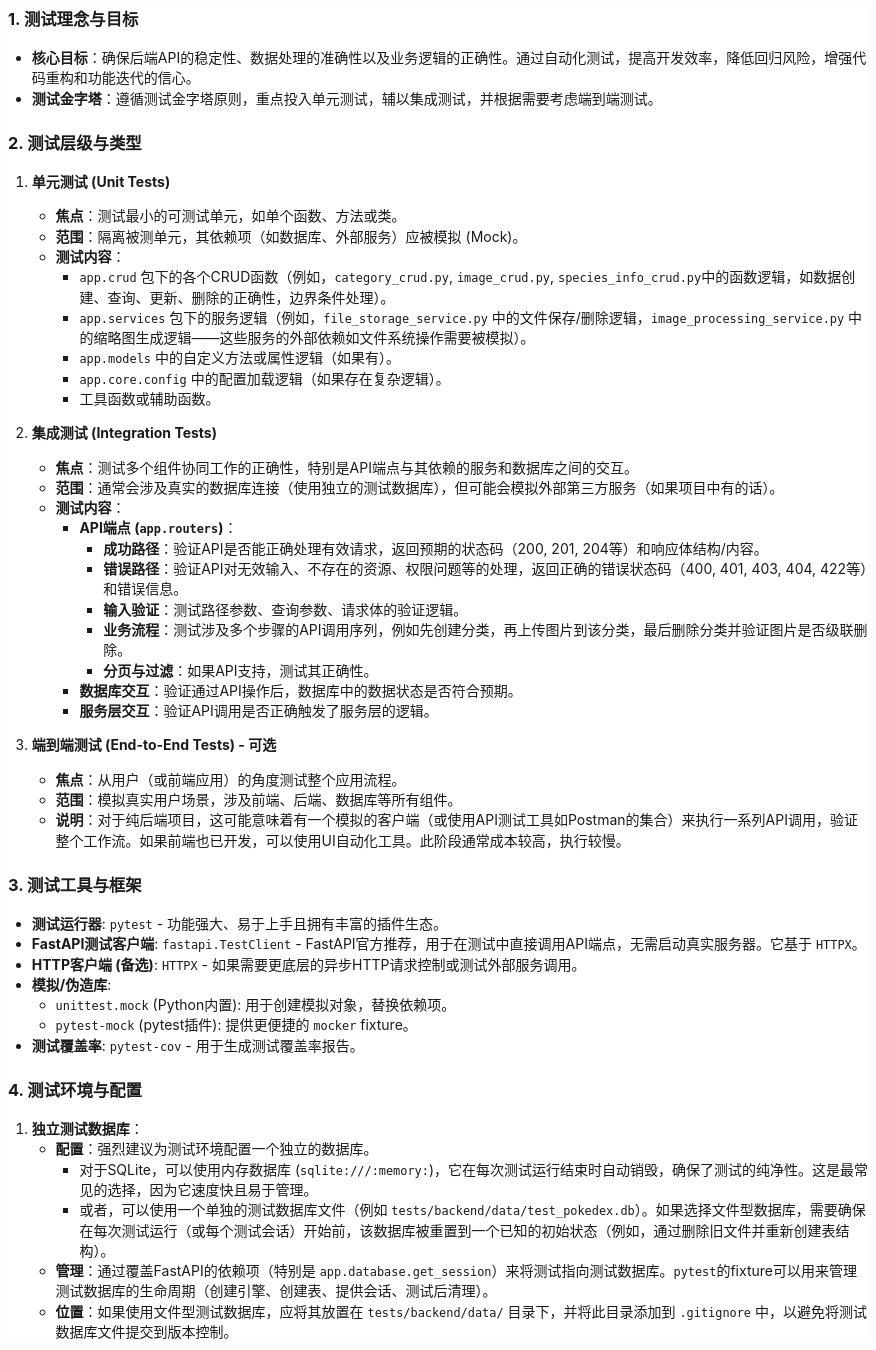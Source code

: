### 1. 测试理念与目标

* **核心目标**：确保后端API的稳定性、数据处理的准确性以及业务逻辑的正确性。通过自动化测试，提高开发效率，降低回归风险，增强代码重构和功能迭代的信心。
* **测试金字塔**：遵循测试金字塔原则，重点投入单元测试，辅以集成测试，并根据需要考虑端到端测试。

### 2. 测试层级与类型

1.  **单元测试 (Unit Tests)**
    * **焦点**：测试最小的可测试单元，如单个函数、方法或类。
    * **范围**：隔离被测单元，其依赖项（如数据库、外部服务）应被模拟 (Mock)。
    * **测试内容**：
        * `app.crud` 包下的各个CRUD函数（例如，`category_crud.py`, `image_crud.py`, `species_info_crud.py`中的函数逻辑，如数据创建、查询、更新、删除的正确性，边界条件处理）。
        * `app.services` 包下的服务逻辑（例如，`file_storage_service.py` 中的文件保存/删除逻辑，`image_processing_service.py` 中的缩略图生成逻辑——这些服务的外部依赖如文件系统操作需要被模拟）。
        * `app.models` 中的自定义方法或属性逻辑（如果有）。
        * `app.core.config` 中的配置加载逻辑（如果存在复杂逻辑）。
        * 工具函数或辅助函数。

2.  **集成测试 (Integration Tests)**
    * **焦点**：测试多个组件协同工作的正确性，特别是API端点与其依赖的服务和数据库之间的交互。
    * **范围**：通常会涉及真实的数据库连接（使用独立的测试数据库），但可能会模拟外部第三方服务（如果项目中有的话）。
    * **测试内容**：
        * **API端点 (`app.routers`)**：
            * **成功路径**：验证API是否能正确处理有效请求，返回预期的状态码（200, 201, 204等）和响应体结构/内容。
            * **错误路径**：验证API对无效输入、不存在的资源、权限问题等的处理，返回正确的错误状态码（400, 401, 403, 404, 422等）和错误信息。
            * **输入验证**：测试路径参数、查询参数、请求体的验证逻辑。
            * **业务流程**：测试涉及多个步骤的API调用序列，例如先创建分类，再上传图片到该分类，最后删除分类并验证图片是否级联删除。
            * **分页与过滤**：如果API支持，测试其正确性。
        * **数据库交互**：验证通过API操作后，数据库中的数据状态是否符合预期。
        * **服务层交互**：验证API调用是否正确触发了服务层的逻辑。

3.  **端到端测试 (End-to-End Tests) - 可选**
    * **焦点**：从用户（或前端应用）的角度测试整个应用流程。
    * **范围**：模拟真实用户场景，涉及前端、后端、数据库等所有组件。
    * **说明**：对于纯后端项目，这可能意味着有一个模拟的客户端（或使用API测试工具如Postman的集合）来执行一系列API调用，验证整个工作流。如果前端也已开发，可以使用UI自动化工具。此阶段通常成本较高，执行较慢。

### 3. 测试工具与框架

* **测试运行器**: `pytest` - 功能强大、易于上手且拥有丰富的插件生态。
* **FastAPI测试客户端**: `fastapi.TestClient` - FastAPI官方推荐，用于在测试中直接调用API端点，无需启动真实服务器。它基于 `HTTPX`。
* **HTTP客户端 (备选)**: `HTTPX` - 如果需要更底层的异步HTTP请求控制或测试外部服务调用。
* **模拟/伪造库**:
    * `unittest.mock` (Python内置): 用于创建模拟对象，替换依赖项。
    * `pytest-mock` (pytest插件): 提供更便捷的 `mocker` fixture。
* **测试覆盖率**: `pytest-cov` - 用于生成测试覆盖率报告。

### 4. 测试环境与配置

1.  **独立测试数据库**：
    * **配置**：强烈建议为测试环境配置一个独立的数据库。
        * 对于SQLite，可以使用内存数据库 (`sqlite:///:memory:`)，它在每次测试运行结束时自动销毁，确保了测试的纯净性。这是最常见的选择，因为它速度快且易于管理。
        * 或者，可以使用一个单独的测试数据库文件（例如 `tests/backend/data/test_pokedex.db`）。如果选择文件型数据库，需要确保在每次测试运行（或每个测试会话）开始前，该数据库被重置到一个已知的初始状态（例如，通过删除旧文件并重新创建表结构）。
    * **管理**：通过覆盖FastAPI的依赖项（特别是 `app.database.get_session`）来将测试指向测试数据库。`pytest`的fixture可以用来管理测试数据库的生命周期（创建引擎、创建表、提供会话、测试后清理）。
    * **位置**：如果使用文件型测试数据库，应将其放置在 `tests/backend/data/` 目录下，并将此目录添加到 `.gitignore` 中，以避免将测试数据库文件提交到版本控制。
